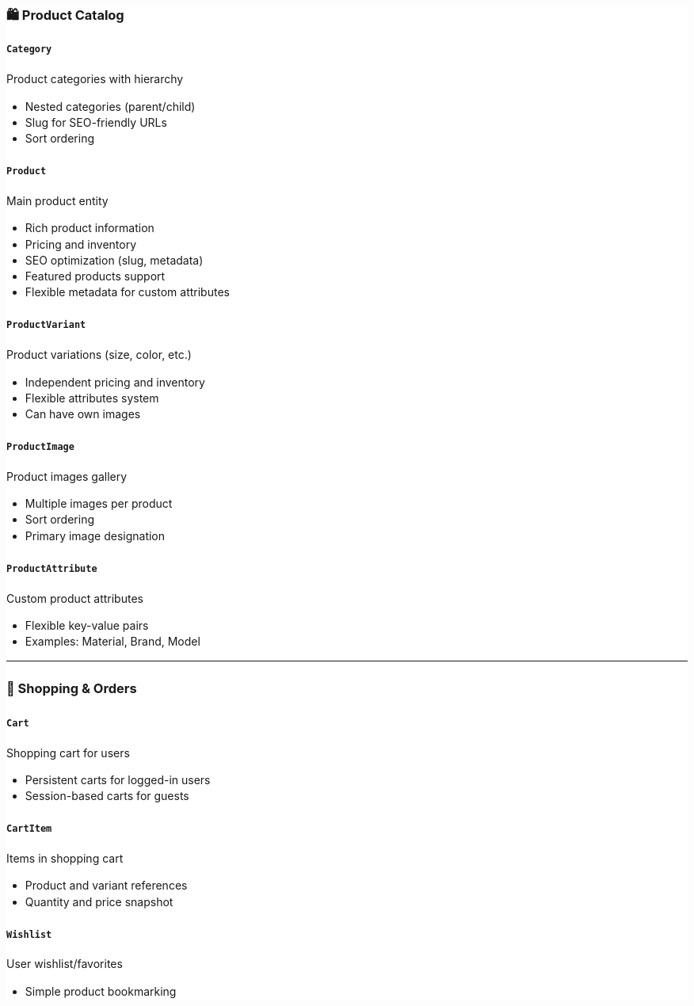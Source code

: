 ### 🛍️ Product Catalog

#### `Category`
Product categories with hierarchy
- Nested categories (parent/child)
- Slug for SEO-friendly URLs
- Sort ordering

#### `Product`
Main product entity
- Rich product information
- Pricing and inventory
- SEO optimization (slug, metadata)
- Featured products support
- Flexible metadata for custom attributes

#### `ProductVariant`
Product variations (size, color, etc.)
- Independent pricing and inventory
- Flexible attributes system
- Can have own images

#### `ProductImage`
Product images gallery
- Multiple images per product
- Sort ordering
- Primary image designation

#### `ProductAttribute`
Custom product attributes
- Flexible key-value pairs
- Examples: Material, Brand, Model

---

### 🛒 Shopping & Orders

#### `Cart`
Shopping cart for users
- Persistent carts for logged-in users
- Session-based carts for guests

#### `CartItem`
Items in shopping cart
- Product and variant references
- Quantity and price snapshot

#### `Wishlist`
User wishlist/favorites
- Simple product bookmarking

